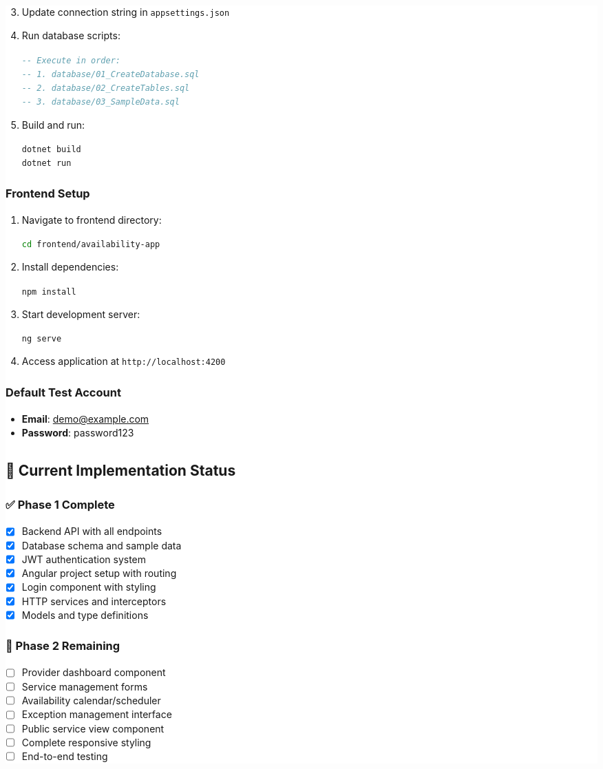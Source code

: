 3. Update connection string in `appsettings.json`

4. Run database scripts:
   ```sql
   -- Execute in order:
   -- 1. database/01_CreateDatabase.sql
   -- 2. database/02_CreateTables.sql  
   -- 3. database/03_SampleData.sql
   ```

5. Build and run:
   ```bash
   dotnet build
   dotnet run
   ```

### Frontend Setup
1. Navigate to frontend directory:
   ```bash
   cd frontend/availability-app
   ```

2. Install dependencies:
   ```bash
   npm install
   ```

3. Start development server:
   ```bash
   ng serve
   ```

4. Access application at `http://localhost:4200`

### Default Test Account
- **Email**: demo@example.com
- **Password**: password123

## 🎯 Current Implementation Status

### ✅ Phase 1 Complete
- [x] Backend API with all endpoints
- [x] Database schema and sample data  
- [x] JWT authentication system
- [x] Angular project setup with routing
- [x] Login component with styling
- [x] HTTP services and interceptors
- [x] Models and type definitions

### 🚧 Phase 2 Remaining
- [ ] Provider dashboard component
- [ ] Service management forms
- [ ] Availability calendar/scheduler
- [ ] Exception management interface
- [ ] Public service view component
- [ ] Complete responsive styling
- [ ] End-to-end testing
